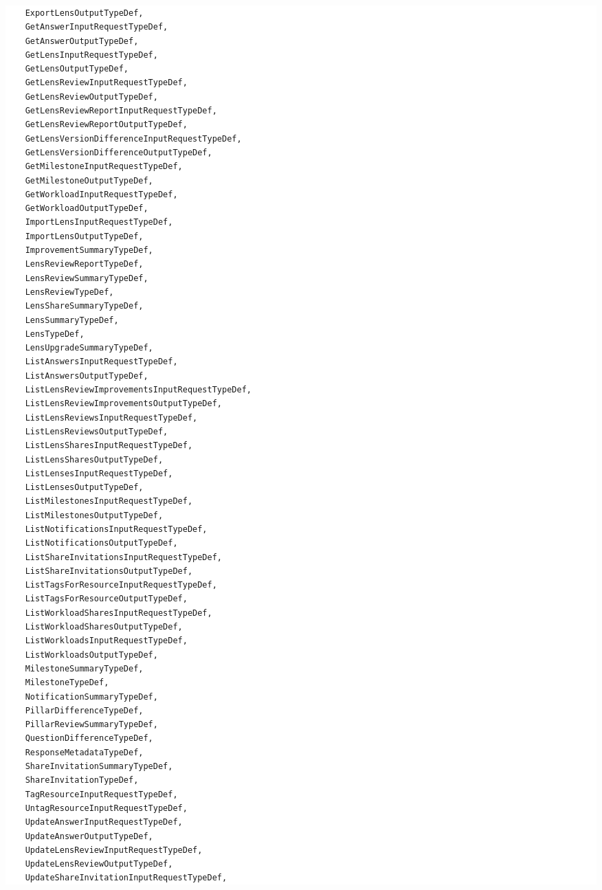```python
    ExportLensOutputTypeDef,
    GetAnswerInputRequestTypeDef,
    GetAnswerOutputTypeDef,
    GetLensInputRequestTypeDef,
    GetLensOutputTypeDef,
    GetLensReviewInputRequestTypeDef,
    GetLensReviewOutputTypeDef,
    GetLensReviewReportInputRequestTypeDef,
    GetLensReviewReportOutputTypeDef,
    GetLensVersionDifferenceInputRequestTypeDef,
    GetLensVersionDifferenceOutputTypeDef,
    GetMilestoneInputRequestTypeDef,
    GetMilestoneOutputTypeDef,
    GetWorkloadInputRequestTypeDef,
    GetWorkloadOutputTypeDef,
    ImportLensInputRequestTypeDef,
    ImportLensOutputTypeDef,
    ImprovementSummaryTypeDef,
    LensReviewReportTypeDef,
    LensReviewSummaryTypeDef,
    LensReviewTypeDef,
    LensShareSummaryTypeDef,
    LensSummaryTypeDef,
    LensTypeDef,
    LensUpgradeSummaryTypeDef,
    ListAnswersInputRequestTypeDef,
    ListAnswersOutputTypeDef,
    ListLensReviewImprovementsInputRequestTypeDef,
    ListLensReviewImprovementsOutputTypeDef,
    ListLensReviewsInputRequestTypeDef,
    ListLensReviewsOutputTypeDef,
    ListLensSharesInputRequestTypeDef,
    ListLensSharesOutputTypeDef,
    ListLensesInputRequestTypeDef,
    ListLensesOutputTypeDef,
    ListMilestonesInputRequestTypeDef,
    ListMilestonesOutputTypeDef,
    ListNotificationsInputRequestTypeDef,
    ListNotificationsOutputTypeDef,
    ListShareInvitationsInputRequestTypeDef,
    ListShareInvitationsOutputTypeDef,
    ListTagsForResourceInputRequestTypeDef,
    ListTagsForResourceOutputTypeDef,
    ListWorkloadSharesInputRequestTypeDef,
    ListWorkloadSharesOutputTypeDef,
    ListWorkloadsInputRequestTypeDef,
    ListWorkloadsOutputTypeDef,
    MilestoneSummaryTypeDef,
    MilestoneTypeDef,
    NotificationSummaryTypeDef,
    PillarDifferenceTypeDef,
    PillarReviewSummaryTypeDef,
    QuestionDifferenceTypeDef,
    ResponseMetadataTypeDef,
    ShareInvitationSummaryTypeDef,
    ShareInvitationTypeDef,
    TagResourceInputRequestTypeDef,
    UntagResourceInputRequestTypeDef,
    UpdateAnswerInputRequestTypeDef,
    UpdateAnswerOutputTypeDef,
    UpdateLensReviewInputRequestTypeDef,
    UpdateLensReviewOutputTypeDef,
    UpdateShareInvitationInputRequestTypeDef,
```